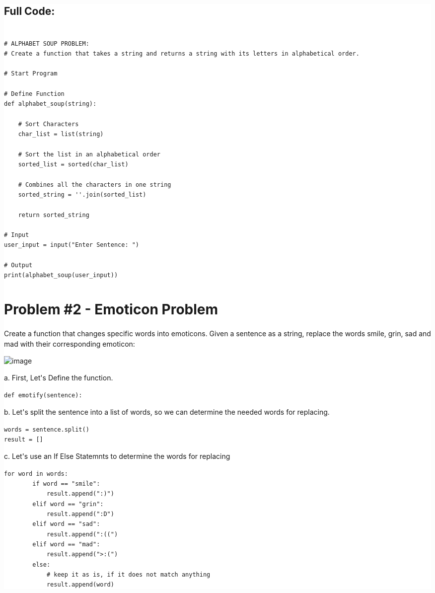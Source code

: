 ## Full Code: 
```

# ALPHABET SOUP PROBLEM: 
# Create a function that takes a string and returns a string with its letters in alphabetical order.

# Start Program

# Define Function 
def alphabet_soup(string):

    # Sort Characters
    char_list = list(string)

    # Sort the list in an alphabetical order
    sorted_list = sorted(char_list)

    # Combines all the characters in one string
    sorted_string = ''.join(sorted_list)
    
    return sorted_string

# Input
user_input = input("Enter Sentence: ")

# Output
print(alphabet_soup(user_input))
```

# Problem #2 - Emoticon Problem
Create a function that changes specific words into emoticons. Given a sentence as a string, replace the words smile, grin, sad and mad with their corresponding emoticon:

<img width="322" height="207" alt="image" src="https://github.com/user-attachments/assets/526a90aa-a030-4b29-aa8c-f3d8ed16b6bb" />


a. First, Let's Define the function. 
```
def emotify(sentence):
```

b. Let's split the sentence into a list of words, so we can determine the needed words for replacing.
```
words = sentence.split()
result = []

```

c. Let's use an If Else Statemnts to determine the words for replacing
```
for word in words:
        if word == "smile":
            result.append(":)")
        elif word == "grin":
            result.append(":D")
        elif word == "sad":
            result.append(":((")
        elif word == "mad":
            result.append(">:(")
        else:
            # keep it as is, if it does not match anything
            result.append(word)
```
